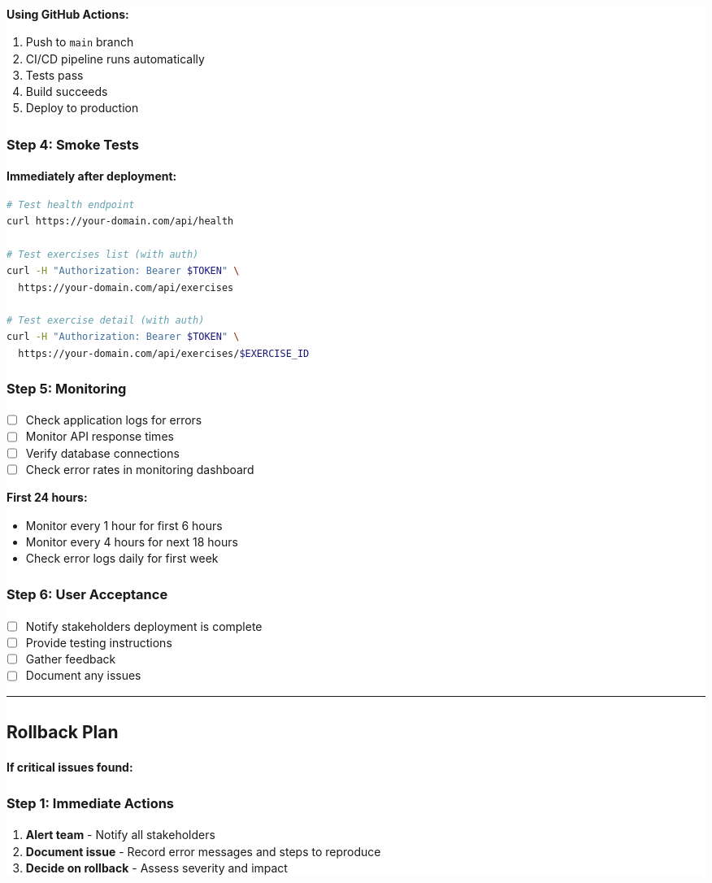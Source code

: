 **Using GitHub Actions:**

1. Push to `main` branch
2. CI/CD pipeline runs automatically
3. Tests pass
4. Build succeeds
5. Deploy to production

### Step 4: Smoke Tests

**Immediately after deployment:**

```bash
# Test health endpoint
curl https://your-domain.com/api/health

# Test exercises list (with auth)
curl -H "Authorization: Bearer $TOKEN" \
  https://your-domain.com/api/exercises

# Test exercise detail (with auth)
curl -H "Authorization: Bearer $TOKEN" \
  https://your-domain.com/api/exercises/$EXERCISE_ID
```

### Step 5: Monitoring

- [ ] Check application logs for errors
- [ ] Monitor API response times
- [ ] Verify database connections
- [ ] Check error rates in monitoring dashboard

**First 24 hours:**

- Monitor every 1 hour for first 6 hours
- Monitor every 4 hours for next 18 hours
- Check error logs daily for first week

### Step 6: User Acceptance

- [ ] Notify stakeholders deployment is complete
- [ ] Provide testing instructions
- [ ] Gather feedback
- [ ] Document any issues

---

## Rollback Plan

**If critical issues found:**

### Step 1: Immediate Actions

1. **Alert team** - Notify all stakeholders
2. **Document issue** - Record error messages and steps to reproduce
3. **Decide on rollback** - Assess severity and impact
